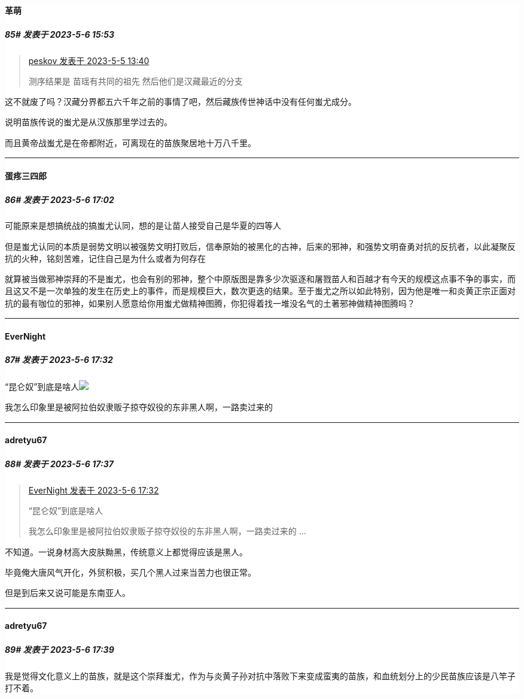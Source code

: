 ####  革萌  
##### 85#       发表于 2023-5-6 15:53

<blockquote><a href="httphttps://bbs.saraba1st.com/2b/forum.php?mod=redirect&amp;goto=findpost&amp;pid=60730950&amp;ptid=2133214" target="_blank">peskov 发表于 2023-5-5 13:40</a>

测序结果是 苗瑶有共同的祖先 然后他们是汉藏最近的分支</blockquote>
这不就废了吗？汉藏分界都五六千年之前的事情了吧，然后藏族传世神话中没有任何蚩尤成分。

说明苗族传说的蚩尤是从汉族那里学过去的。

而且黄帝战蚩尤是在帝都附近，可离现在的苗族聚居地十万八千里。

*****

####  蛋疼三四郎  
##### 86#       发表于 2023-5-6 17:02

可能原来是想搞统战的搞蚩尤认同，想的是让苗人接受自己是华夏的四等人

但是蚩尤认同的本质是弱势文明以被强势文明打败后，信奉原始的被黑化的古神，后来的邪神，和强势文明奋勇对抗的反抗者，以此凝聚反抗的火种，铭刻苦难，记住自己是为什么或者为何存在

就算被当做邪神崇拜的不是蚩尤，也会有别的邪神，整个中原版图是靠多少次驱逐和屠戮苗人和百越才有今天的规模这点事不争的事实，而且这又不是一次单独的发生在历史上的事件，而是规模巨大，数次更迭的结果。至于蚩尤之所以如此特别，因为他是唯一和炎黄正宗正面对抗的最有咖位的邪神，如果别人愿意给你用蚩尤做精神图腾，你犯得着找一堆没名气的土著邪神做精神图腾吗？

*****

####  EverNight  
##### 87#       发表于 2023-5-6 17:32

“昆仑奴”到底是啥人<img src="https://static.saraba1st.com/image/smiley/face2017/107.png" referrerpolicy="no-referrer">

我怎么印象里是被阿拉伯奴隶贩子掠夺奴役的东非黑人啊，一路卖过来的

*****

####  adretyu67  
##### 88#       发表于 2023-5-6 17:37

<blockquote><a href="httphttps://bbs.saraba1st.com/2b/forum.php?mod=redirect&amp;goto=findpost&amp;pid=60746774&amp;ptid=2133214" target="_blank">EverNight 发表于 2023-5-6 17:32</a>

“昆仑奴”到底是啥人

我怎么印象里是被阿拉伯奴隶贩子掠夺奴役的东非黑人啊，一路卖过来的 ...</blockquote>
不知道。一说身材高大皮肤黝黑，传统意义上都觉得应该是黑人。

毕竟俺大唐风气开化，外贸积极，买几个黑人过来当苦力也很正常。

但是到后来又说可能是东南亚人。

*****

####  adretyu67  
##### 89#       发表于 2023-5-6 17:39

我是觉得文化意义上的苗族，就是这个崇拜蚩尤，作为与炎黄子孙对抗中落败下来变成蛮夷的苗族，和血统划分上的少民苗族应该是八竿子打不着。
